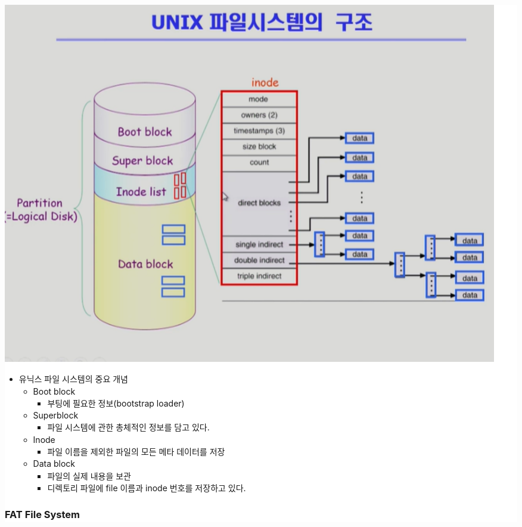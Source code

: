 ![image-20220203163127143](10,-11장-파일-시스템과-구현.assets/image-20220203163127143.png)

- 유닉스 파일 시스템의 중요 개념
  - Boot block
    - 부팅에 필요한 정보(bootstrap loader)
  - Superblock
    - 파일 시스템에 관한 총체적인 정보를 담고 있다.
  - Inode
    - 파일 이름을 제외한 파일의 모든 메타 데이터를 저장
  - Data block
    - 파일의 실제 내용을 보관
    - 디렉토리 파일에 file 이름과 inode 번호를 저장하고 있다.



### FAT File System
